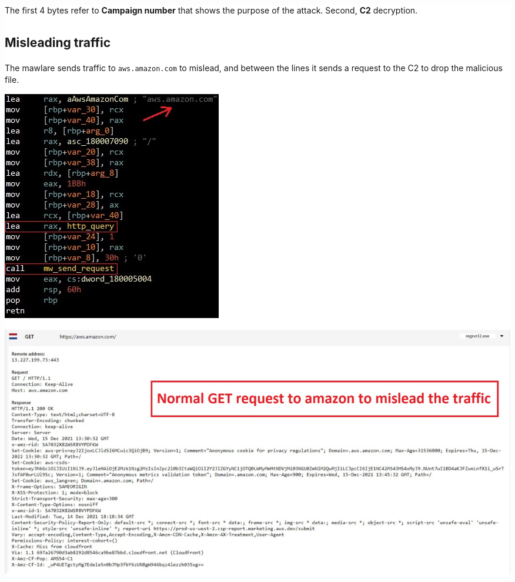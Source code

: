 The first 4 bytes refer to **Campaign number** that shows the purpose of the attack. Second, **C2** decryption.

## Misleading traffic

The mawlare sends traffic to `aws.amazon.com` to mislead, and between the lines it sends a request to the C2 to drop the malicious file.

[![](/assets/images/malware-analysis/IcedID/amazon.jpg)](/assets/images/malware-analysis/IcedID/amazon.jpg)

 [![](/assets/images/malware-analysis/IcedID/mislead.jpg)](/assets/images/malware-analysis/IcedID/mislead.jpg)
